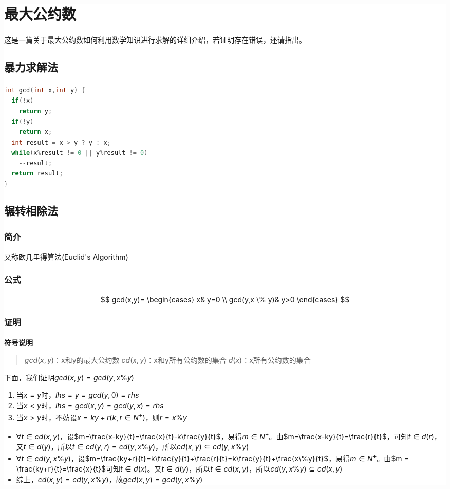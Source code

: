 # 最大公约数

这是一篇关于最大公约数如何利用数学知识进行求解的详细介绍，若证明存在错误，还请指出。

## 暴力求解法
```cpp
int gcd(int x,int y) {
  if(!x)
    return y;
  if(!y)
    return x;
  int result = x > y ? y : x;
  while(x%result != 0 || y%result != 0)
    --result;
  return result;
}
```

## 辗转相除法

### 简介

又称欧几里得算法(Euclid's Algorithm)

### 公式

$$
gcd(x,y)=
\begin{cases}
x& y=0 \\
gcd(y,x \% y)& y>0
\end{cases}
$$

### 证明

**符号说明**
> $gcd(x,y)$：x和y的最大公约数
> $cd(x,y)$：x和y所有公约数的集合
> $d(x)$：x所有公约数的集合

下面，我们证明$gcd(x,y) = gcd(y,x\% y)$
1. 当$x=y$时，$lhs= y = gcd(y,0) =rhs$
2. 当$x<y$时，$lhs= gcd(x,y) = gcd(y,x) =rhs$
3. 当$x>y$时，不妨设$x = ky + r(k,r\in N^+)$，则$r=x\%y$
  * $\forall t\in cd(x,y)$，设$m=\frac{x-ky}{t}=\frac{x}{t}-k\frac{y}{t}$，易得$m\in N^+$。由$m=\frac{x-ky}{t}=\frac{r}{t}$，可知$t\in d(r)$，又$t\in d(y)$，所以$t\in cd(y,r) = cd(y,x\%y)$，所以$cd(x,y) \subseteq cd(y,x\%y)$
  * $\forall t \in cd(y,x\%y)$，设$m=\frac{ky+r}{t}=k\frac{y}{t}+\frac{r}{t}=k\frac{y}{t}+\frac{x\%y}{t}$，易得$m\in N^+$。由$m = \frac{ky+r}{t}=\frac{x}{t}$可知$t \in d(x)$。又$t \in d(y)$，所以$t \in cd(x,y)$，所以$cd(y,x\%y) \subseteq cd(x,y)$
  * 综上，$cd(x,y) = cd(y,x\%y)$，故$gcd(x,y) = gcd(y,x\%y)$
